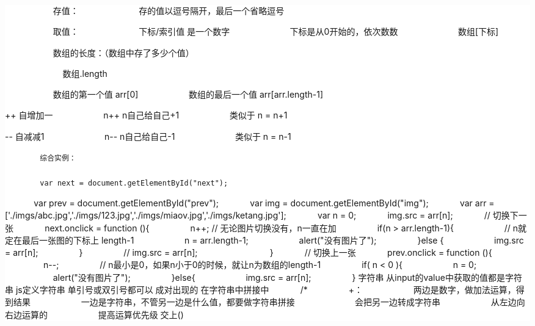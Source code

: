                     存值：
                        存的值以逗号隔开，最后一个省略逗号

                    取值：
                        下标/索引值 是一个数字
                        下标是从0开始的，依次数数
                        数组[下标]

                    数组的长度：（数组中存了多少个值）

                        数组.length 

                    数组的第一个值 arr[0]
                    数组的最后一个值 arr[arr.length-1]


++ 自增加一 
                    n++ n自己给自己+1
                    类似于 n = n+1

-- 自减减1
                        n-- n自己给自己-1
                        类似于 n = n-1

			
			综合实例：
			
			var next = document.getElementById("next");
            var prev = document.getElementById("prev");
            var img = document.getElementById("img");
            var arr = ['./imgs/abc.jpg','./imgs/123.jpg','./imgs/miaov.jpg','./imgs/ketang.jpg'];
            var n = 0; 
            img.src = arr[n];
            // 切换下一张
            next.onclick = function (){
                n++; // 无论图片切换没有，n一直在加
                if(n > arr.length-1){
                    // n就定在最后一张图的下标上 length-1
                    n = arr.length-1;
                    alert("没有图片了");
                }else {
                    img.src = arr[n];
                }
                // img.src = arr[n];
                
            }
            // 切换上一张
            prev.onclick = function (){
                n--;
                // n最小是0，如果n小于0的时候，就让n为数组的length-1
                if( n < 0 ){
                    n = 0;
                    alert("没有图片了");
                }else{
                    img.src = arr[n];
                }
字符串
从input的value中获取的值都是字符串
js定义字符串 单引号或双引号都可以 成对出现的
在字符串中拼接中
            /*
                +：
                    两边是数字，做加法运算，得到结果
                    一边是字符串，不管另一边是什么值，都要做字符串拼接
                        会把另一边转成字符串
                    从左边向右边运算的
                    提高运算优先级 交上()
